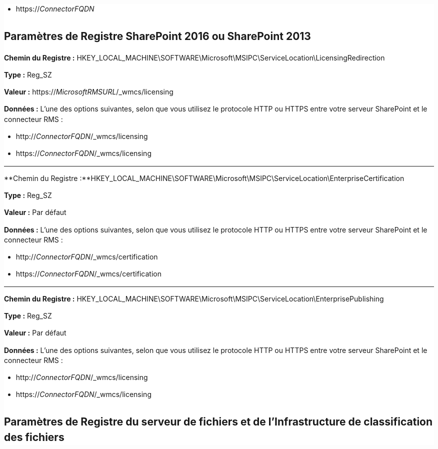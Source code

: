 - https://*ConnectorFQDN*


## <a name="sharepoint-2016-or-sharepoint-2013-registry-settings"></a>Paramètres de Registre SharePoint 2016 ou SharePoint 2013

**Chemin du Registre :** HKEY_LOCAL_MACHINE\SOFTWARE\Microsoft\MSIPC\ServiceLocation\LicensingRedirection

**Type :** Reg_SZ

**Valeur :** https://*MicrosoftRMSURL*/_wmcs/licensing


**Données :** L’une des options suivantes, selon que vous utilisez le protocole HTTP ou HTTPS entre votre serveur SharePoint et le connecteur RMS :

- http://*ConnectorFQDN*/_wmcs/licensing

- https://*ConnectorFQDN*/_wmcs/licensing

---

**Chemin du Registre :**HKEY_LOCAL_MACHINE\SOFTWARE\Microsoft\MSIPC\ServiceLocation\EnterpriseCertification

**Type :** Reg_SZ

**Valeur :** Par défaut

**Données :** L’une des options suivantes, selon que vous utilisez le protocole HTTP ou HTTPS entre votre serveur SharePoint et le connecteur RMS :

- http://*ConnectorFQDN*/_wmcs/certification

- https://*ConnectorFQDN*/_wmcs/certification

---

**Chemin du Registre :** HKEY_LOCAL_MACHINE\SOFTWARE\Microsoft\MSIPC\ServiceLocation\EnterprisePublishing

**Type :** Reg_SZ

**Valeur :** Par défaut


**Données :** L’une des options suivantes, selon que vous utilisez le protocole HTTP ou HTTPS entre votre serveur SharePoint et le connecteur RMS :

- http://*ConnectorFQDN*/_wmcs/licensing

- https://*ConnectorFQDN*/_wmcs/licensing




## <a name="file-server-and-file-classification-infrastructure-registry-settings"></a>Paramètres de Registre du serveur de fichiers et de l’Infrastructure de classification des fichiers
